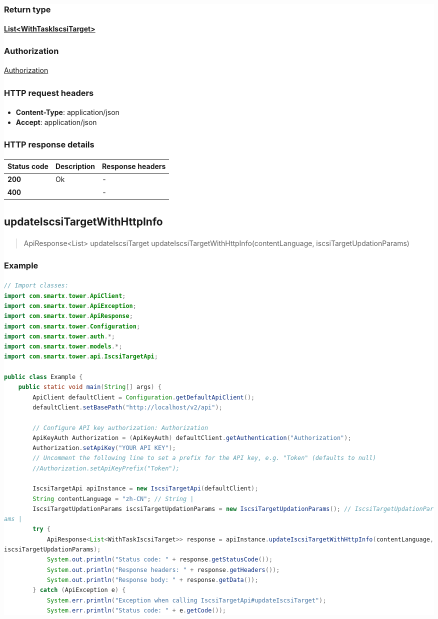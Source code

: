 ### Return type

[**List&lt;WithTaskIscsiTarget&gt;**](WithTaskIscsiTarget.md)


### Authorization

[Authorization](../README.md#Authorization)

### HTTP request headers

- **Content-Type**: application/json
- **Accept**: application/json

### HTTP response details
| Status code | Description | Response headers |
|-------------|-------------|------------------|
| **200** | Ok |  -  |
| **400** |  |  -  |

## updateIscsiTargetWithHttpInfo

> ApiResponse<List<WithTaskIscsiTarget>> updateIscsiTarget updateIscsiTargetWithHttpInfo(contentLanguage, iscsiTargetUpdationParams)



### Example

```java
// Import classes:
import com.smartx.tower.ApiClient;
import com.smartx.tower.ApiException;
import com.smartx.tower.ApiResponse;
import com.smartx.tower.Configuration;
import com.smartx.tower.auth.*;
import com.smartx.tower.models.*;
import com.smartx.tower.api.IscsiTargetApi;

public class Example {
    public static void main(String[] args) {
        ApiClient defaultClient = Configuration.getDefaultApiClient();
        defaultClient.setBasePath("http://localhost/v2/api");
        
        // Configure API key authorization: Authorization
        ApiKeyAuth Authorization = (ApiKeyAuth) defaultClient.getAuthentication("Authorization");
        Authorization.setApiKey("YOUR API KEY");
        // Uncomment the following line to set a prefix for the API key, e.g. "Token" (defaults to null)
        //Authorization.setApiKeyPrefix("Token");

        IscsiTargetApi apiInstance = new IscsiTargetApi(defaultClient);
        String contentLanguage = "zh-CN"; // String | 
        IscsiTargetUpdationParams iscsiTargetUpdationParams = new IscsiTargetUpdationParams(); // IscsiTargetUpdationParams | 
        try {
            ApiResponse<List<WithTaskIscsiTarget>> response = apiInstance.updateIscsiTargetWithHttpInfo(contentLanguage, iscsiTargetUpdationParams);
            System.out.println("Status code: " + response.getStatusCode());
            System.out.println("Response headers: " + response.getHeaders());
            System.out.println("Response body: " + response.getData());
        } catch (ApiException e) {
            System.err.println("Exception when calling IscsiTargetApi#updateIscsiTarget");
            System.err.println("Status code: " + e.getCode());
```